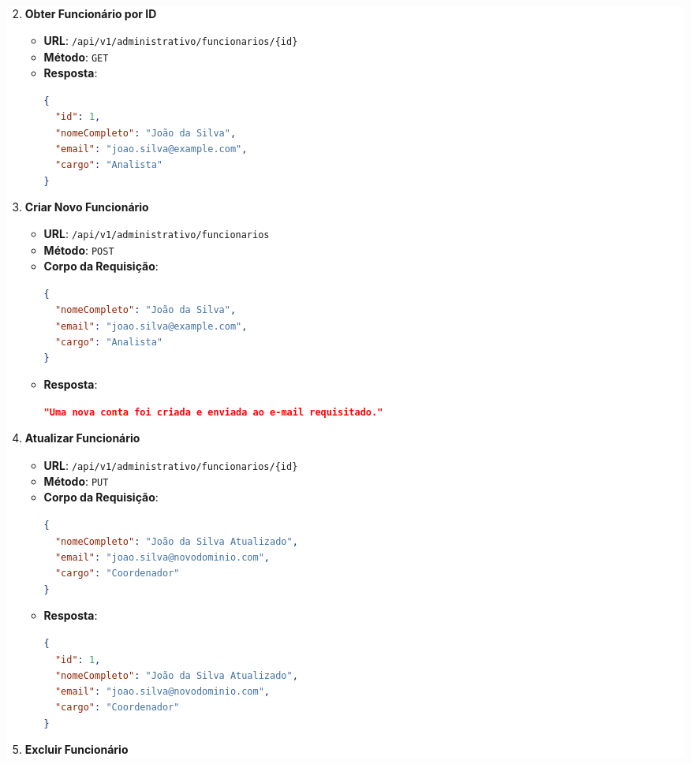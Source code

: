 2. **Obter Funcionário por ID**

   - **URL**: `/api/v1/administrativo/funcionarios/{id}`
   - **Método**: `GET`
   - **Resposta**:
     ```json
     {
       "id": 1,
       "nomeCompleto": "João da Silva",
       "email": "joao.silva@example.com",
       "cargo": "Analista"
     }
     ```

3. **Criar Novo Funcionário**

   - **URL**: `/api/v1/administrativo/funcionarios`
   - **Método**: `POST`
   - **Corpo da Requisição**:
     ```json
     {
       "nomeCompleto": "João da Silva",
       "email": "joao.silva@example.com",
       "cargo": "Analista"
     }
     ```
   - **Resposta**:
     ```json
     "Uma nova conta foi criada e enviada ao e-mail requisitado."
     ```

4. **Atualizar Funcionário**

   - **URL**: `/api/v1/administrativo/funcionarios/{id}`
   - **Método**: `PUT`
   - **Corpo da Requisição**:
     ```json
     {
       "nomeCompleto": "João da Silva Atualizado",
       "email": "joao.silva@novodominio.com",
       "cargo": "Coordenador"
     }
     ```
   - **Resposta**:
     ```json
     {
       "id": 1,
       "nomeCompleto": "João da Silva Atualizado",
       "email": "joao.silva@novodominio.com",
       "cargo": "Coordenador"
     }
     ```

5. **Excluir Funcionário**
